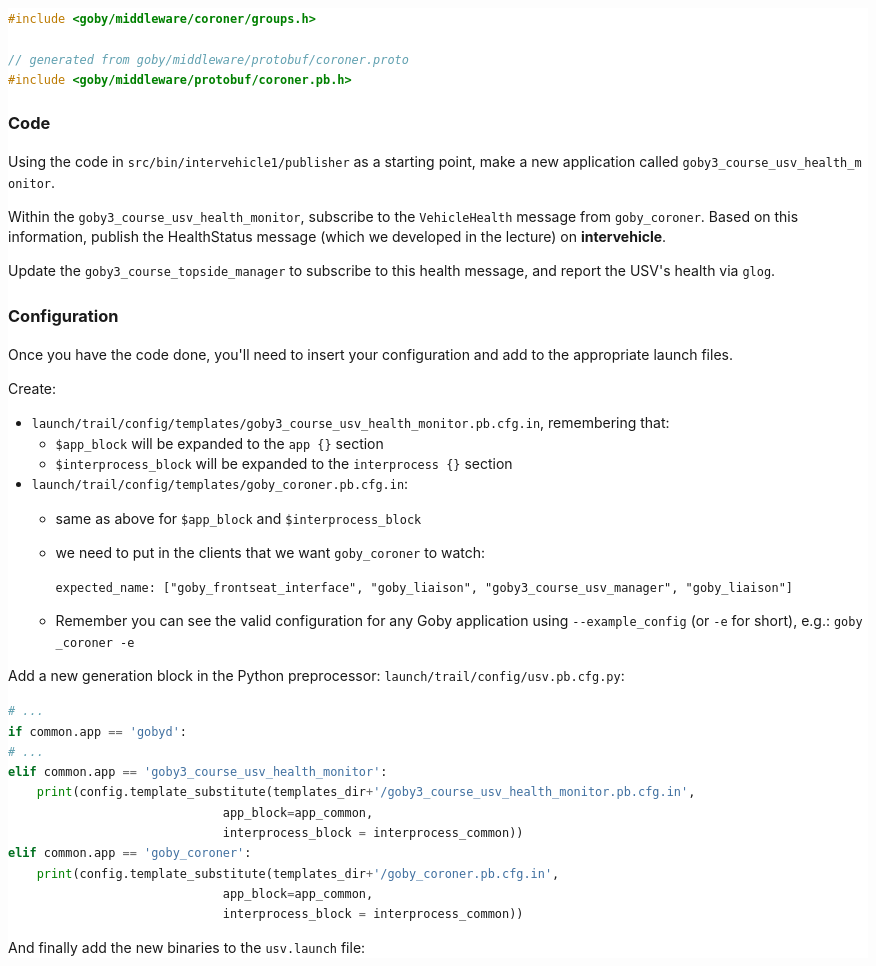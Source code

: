 ```cpp
#include <goby/middleware/coroner/groups.h>

// generated from goby/middleware/protobuf/coroner.proto
#include <goby/middleware/protobuf/coroner.pb.h>
```

### Code 

Using the code in `src/bin/intervehicle1/publisher` as a starting point, make a new application called `goby3_course_usv_health_monitor`.

Within the `goby3_course_usv_health_monitor`, subscribe to the `VehicleHealth` message from `goby_coroner`. Based on this information, publish the HealthStatus message (which we developed in the lecture) on **intervehicle**.

Update the `goby3_course_topside_manager` to subscribe to this health message, and report the USV's health via `glog`. 

### Configuration

Once you have the code done, you'll need to insert your configuration and add to the appropriate launch files. 

Create:

 - `launch/trail/config/templates/goby3_course_usv_health_monitor.pb.cfg.in`, remembering that:
    - `$app_block` will be expanded to the `app {}` section
    - `$interprocess_block` will be expanded to the `interprocess {}` section
- `launch/trail/config/templates/goby_coroner.pb.cfg.in`:
    - same as above for `$app_block` and `$interprocess_block`
    - we need to put in the clients that we want `goby_coroner` to watch:
        
          expected_name: ["goby_frontseat_interface", "goby_liaison", "goby3_course_usv_manager", "goby_liaison"]
    
    - Remember you can see the valid configuration for any Goby application using `--example_config` (or `-e` for short), e.g.: `goby_coroner -e`

Add a new generation block in the Python preprocessor: `launch/trail/config/usv.pb.cfg.py`:

```python
# ... 
if common.app == 'gobyd':    
# ...
elif common.app == 'goby3_course_usv_health_monitor':
    print(config.template_substitute(templates_dir+'/goby3_course_usv_health_monitor.pb.cfg.in',
                              app_block=app_common,
                              interprocess_block = interprocess_common))
elif common.app == 'goby_coroner':
    print(config.template_substitute(templates_dir+'/goby_coroner.pb.cfg.in',
                              app_block=app_common,
                              interprocess_block = interprocess_common))
```

And finally add the new binaries to the `usv.launch` file:
